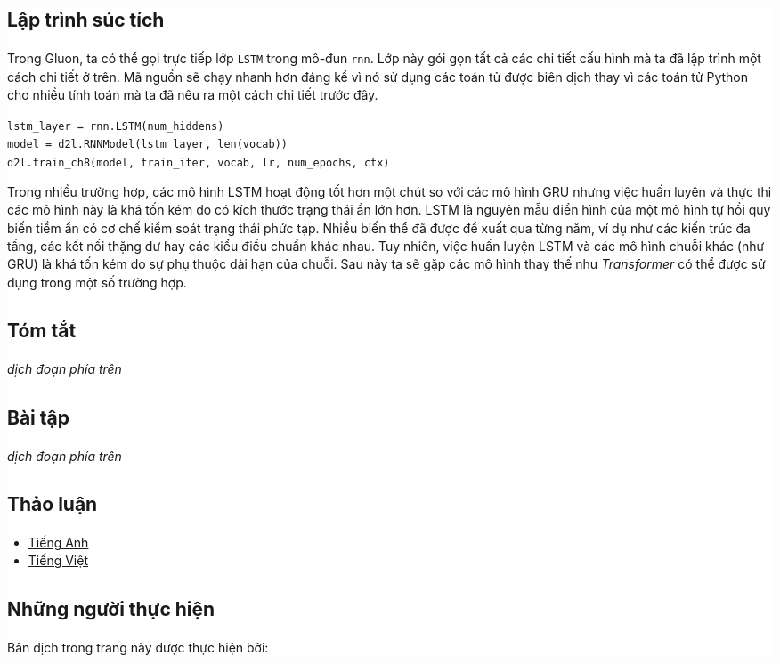

## Lập trình súc tích



Trong Gluon, ta có thể gọi trực tiếp lớp `LSTM` trong mô-đun `rnn`.
Lớp này gói gọn tất cả các chi tiết cấu hình mà ta đã lập trình một cách chi tiết ở trên.
Mã nguồn sẽ chạy nhanh hơn đáng kể vì nó sử dụng các toán tử được biên dịch thay vì các toán tử Python cho nhiều tính toán mà ta đã nêu ra một cách chi tiết trước đây.

```{.python .input  n=10}
lstm_layer = rnn.LSTM(num_hiddens)
model = d2l.RNNModel(lstm_layer, len(vocab))
d2l.train_ch8(model, train_iter, vocab, lr, num_epochs, ctx)
```



Trong nhiều trường hợp, các mô hình LSTM hoạt động tốt hơn một chút so với các mô hình GRU nhưng việc huấn luyện và thực thi các mô hình này là khá tốn kém do có kích thước trạng thái ẩn lớn hơn.
LSTM là nguyên mẫu điển hình của một mô hình tự hồi quy biến tiềm ẩn có cơ chế kiểm soát trạng thái phức tạp.
Nhiều biến thể đã được đề xuất qua từng năm, ví dụ như các kiến trúc đa tầng, các kết nối thặng dư hay các kiểu điều chuẩn khác nhau.
Tuy nhiên, việc huấn luyện LSTM và các mô hình chuỗi khác (như GRU) là khá tốn kém do sự phụ thuộc dài hạn của chuỗi.
Sau này ta sẽ gặp các mô hình thay thế như *Transformer* có thể được sử dụng trong một số trường hợp.







## Tóm tắt



*dịch đoạn phía trên*




## Bài tập



*dịch đoạn phía trên*




## Thảo luận
* [Tiếng Anh](https://discuss.mxnet.io/t/2368)
* [Tiếng Việt](https://forum.machinelearningcoban.com/c/d2l)

## Những người thực hiện
Bản dịch trong trang này được thực hiện bởi:
